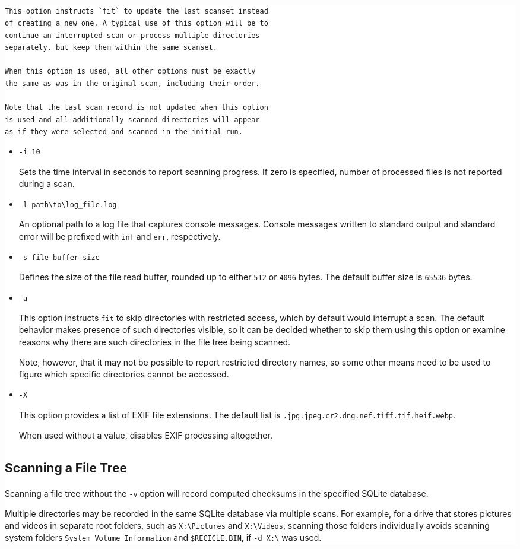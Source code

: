     This option instructs `fit` to update the last scanset instead
    of creating a new one. A typical use of this option will be to
    continue an interrupted scan or process multiple directories
    separately, but keep them within the same scanset.

    When this option is used, all other options must be exactly
    the same as was in the original scan, including their order.

    Note that the last scan record is not updated when this option
    is used and all additionally scanned directories will appear
    as if they were selected and scanned in the initial run.

  * `-i 10`

    Sets the time interval in seconds to report scanning progress.
    If zero is specified, number of processed files is not reported
    during a scan.

  * `-l path\to\log_file.log`

    An optional path to a log file that captures console messages.
    Console messages written to standard output and standard error
    will be prefixed with `inf` and `err`, respectively.

  * `-s file-buffer-size`

    Defines the size of the file read buffer, rounded up to either
    `512` or `4096` bytes. The default buffer size is `65536` bytes.

  * `-a`

    This option instructs `fit` to skip directories with restricted
    access, which by default would interrupt a scan. The default
    behavior makes presence of such directories visible, so it can
    be decided whether to skip them using this option or examine
    reasons why there are such directories in the file tree being
    scanned.

    Note, however, that it may not be possible to report restricted
    directory names, so some other means need to be used to figure
    which specific directories cannot be accessed.

  * `-X`

    This option provides a list of EXIF file extensions. The default
    list is `.jpg.jpeg.cr2.dng.nef.tiff.tif.heif.webp`.
    
    When used without a value, disables EXIF processing altogether.

## Scanning a File Tree

Scanning a file tree without the `-v` option will record computed
checksums in the specified SQLite database.

Multiple directories may be recorded in the same SQLite database
via multiple scans. For example, for a drive that stores pictures
and videos in separate root folders, such as `X:\Pictures` and
`X:\Videos`, scanning those folders individually avoids scanning
system folders `System Volume Information` and `$RECICLE.BIN`,
if `-d X:\` was used.
